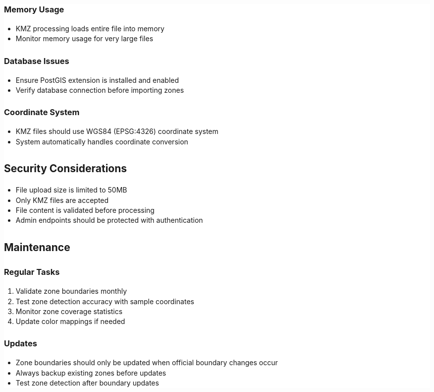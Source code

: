 ### Memory Usage
- KMZ processing loads entire file into memory
- Monitor memory usage for very large files

### Database Issues
- Ensure PostGIS extension is installed and enabled
- Verify database connection before importing zones

### Coordinate System
- KMZ files should use WGS84 (EPSG:4326) coordinate system
- System automatically handles coordinate conversion

## Security Considerations

- File upload size is limited to 50MB
- Only KMZ files are accepted
- File content is validated before processing
- Admin endpoints should be protected with authentication

## Maintenance

### Regular Tasks
1. Validate zone boundaries monthly
2. Test zone detection accuracy with sample coordinates
3. Monitor zone coverage statistics
4. Update color mappings if needed

### Updates
- Zone boundaries should only be updated when official boundary changes occur
- Always backup existing zones before updates
- Test zone detection after boundary updates